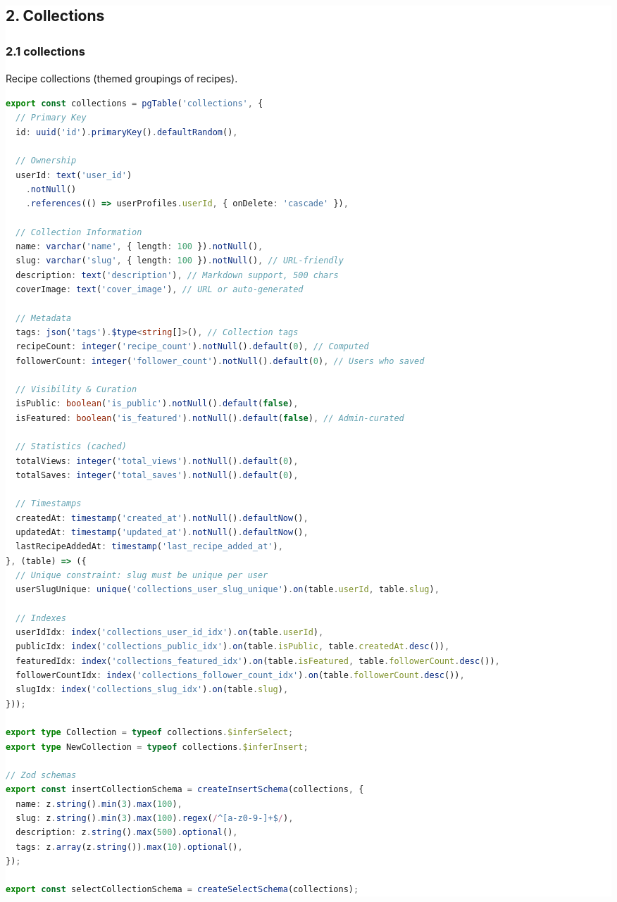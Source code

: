 ## 2. Collections

### 2.1 collections

Recipe collections (themed groupings of recipes).

```typescript
export const collections = pgTable('collections', {
  // Primary Key
  id: uuid('id').primaryKey().defaultRandom(),

  // Ownership
  userId: text('user_id')
    .notNull()
    .references(() => userProfiles.userId, { onDelete: 'cascade' }),

  // Collection Information
  name: varchar('name', { length: 100 }).notNull(),
  slug: varchar('slug', { length: 100 }).notNull(), // URL-friendly
  description: text('description'), // Markdown support, 500 chars
  coverImage: text('cover_image'), // URL or auto-generated

  // Metadata
  tags: json('tags').$type<string[]>(), // Collection tags
  recipeCount: integer('recipe_count').notNull().default(0), // Computed
  followerCount: integer('follower_count').notNull().default(0), // Users who saved

  // Visibility & Curation
  isPublic: boolean('is_public').notNull().default(false),
  isFeatured: boolean('is_featured').notNull().default(false), // Admin-curated

  // Statistics (cached)
  totalViews: integer('total_views').notNull().default(0),
  totalSaves: integer('total_saves').notNull().default(0),

  // Timestamps
  createdAt: timestamp('created_at').notNull().defaultNow(),
  updatedAt: timestamp('updated_at').notNull().defaultNow(),
  lastRecipeAddedAt: timestamp('last_recipe_added_at'),
}, (table) => ({
  // Unique constraint: slug must be unique per user
  userSlugUnique: unique('collections_user_slug_unique').on(table.userId, table.slug),

  // Indexes
  userIdIdx: index('collections_user_id_idx').on(table.userId),
  publicIdx: index('collections_public_idx').on(table.isPublic, table.createdAt.desc()),
  featuredIdx: index('collections_featured_idx').on(table.isFeatured, table.followerCount.desc()),
  followerCountIdx: index('collections_follower_count_idx').on(table.followerCount.desc()),
  slugIdx: index('collections_slug_idx').on(table.slug),
}));

export type Collection = typeof collections.$inferSelect;
export type NewCollection = typeof collections.$inferInsert;

// Zod schemas
export const insertCollectionSchema = createInsertSchema(collections, {
  name: z.string().min(3).max(100),
  slug: z.string().min(3).max(100).regex(/^[a-z0-9-]+$/),
  description: z.string().max(500).optional(),
  tags: z.array(z.string()).max(10).optional(),
});

export const selectCollectionSchema = createSelectSchema(collections);
```
